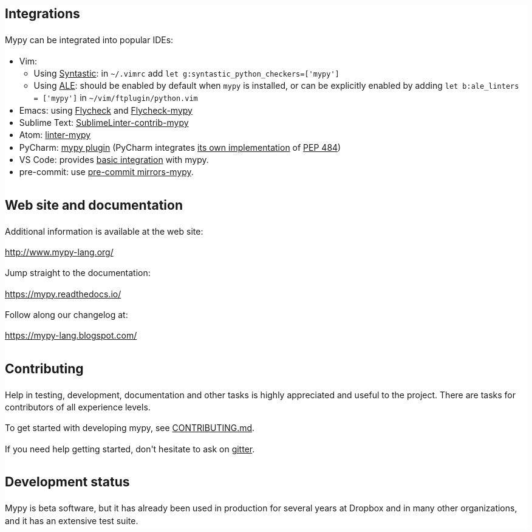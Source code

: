 
Integrations
------------

Mypy can be integrated into popular IDEs:

* Vim:
  * Using [Syntastic](https://github.com/vim-syntastic/syntastic): in `~/.vimrc` add
    `let g:syntastic_python_checkers=['mypy']`
  * Using [ALE](https://github.com/dense-analysis/ale): should be enabled by default when `mypy` is installed,
    or can be explicitly enabled by adding `let b:ale_linters = ['mypy']` in `~/vim/ftplugin/python.vim`
* Emacs: using [Flycheck](https://github.com/flycheck/) and [Flycheck-mypy](https://github.com/lbolla/emacs-flycheck-mypy)
* Sublime Text: [SublimeLinter-contrib-mypy](https://github.com/fredcallaway/SublimeLinter-contrib-mypy)
* Atom: [linter-mypy](https://atom.io/packages/linter-mypy)
* PyCharm: [mypy plugin](https://github.com/dropbox/mypy-PyCharm-plugin) (PyCharm integrates
  [its own implementation](https://www.jetbrains.com/help/pycharm/type-hinting-in-product.html) of [PEP 484](https://peps.python.org/pep-0484/))
* VS Code: provides [basic integration](https://code.visualstudio.com/docs/python/linting#_mypy) with mypy.
* pre-commit: use [pre-commit mirrors-mypy](https://github.com/pre-commit/mirrors-mypy).

Web site and documentation
--------------------------

Additional information is available at the web site:

  http://www.mypy-lang.org/

Jump straight to the documentation:

  https://mypy.readthedocs.io/

Follow along our changelog at:

  https://mypy-lang.blogspot.com/


Contributing
------------

Help in testing, development, documentation and other tasks is
highly appreciated and useful to the project. There are tasks for
contributors of all experience levels.

To get started with developing mypy, see [CONTRIBUTING.md](CONTRIBUTING.md).

If you need help getting started, don't hesitate to ask on [gitter](https://gitter.im/python/typing).


Development status
------------------

Mypy is beta software, but it has already been used in production
for several years at Dropbox and in many other organizations, and
it has an extensive test suite.


[statically typed parts]: https://mypy.readthedocs.io/en/latest/getting_started.html#function-signatures-and-dynamic-vs-static-typing